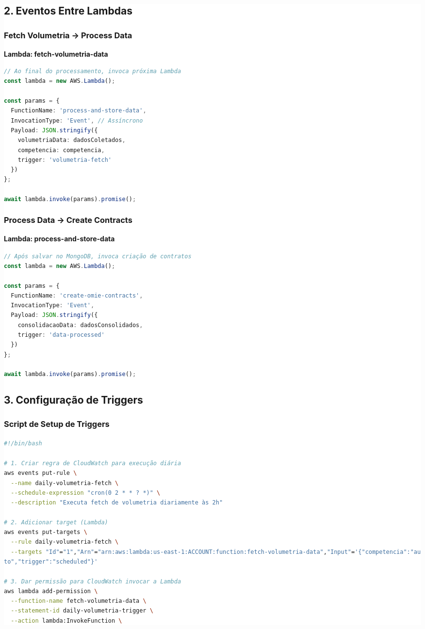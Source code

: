 ## 2. Eventos Entre Lambdas

### Fetch Volumetria → Process Data
**Lambda: fetch-volumetria-data**
```typescript
// Ao final do processamento, invoca próxima Lambda
const lambda = new AWS.Lambda();

const params = {
  FunctionName: 'process-and-store-data',
  InvocationType: 'Event', // Assíncrono
  Payload: JSON.stringify({
    volumetriaData: dadosColetados,
    competencia: competencia,
    trigger: 'volumetria-fetch'
  })
};

await lambda.invoke(params).promise();
```

### Process Data → Create Contracts
**Lambda: process-and-store-data**
```typescript
// Após salvar no MongoDB, invoca criação de contratos
const lambda = new AWS.Lambda();

const params = {
  FunctionName: 'create-omie-contracts',
  InvocationType: 'Event',
  Payload: JSON.stringify({
    consolidacaoData: dadosConsolidados,
    trigger: 'data-processed'
  })
};

await lambda.invoke(params).promise();
```

## 3. Configuração de Triggers

### Script de Setup de Triggers
```bash
#!/bin/bash

# 1. Criar regra de CloudWatch para execução diária
aws events put-rule \
  --name daily-volumetria-fetch \
  --schedule-expression "cron(0 2 * * ? *)" \
  --description "Executa fetch de volumetria diariamente às 2h"

# 2. Adicionar target (Lambda)
aws events put-targets \
  --rule daily-volumetria-fetch \
  --targets "Id"="1","Arn"="arn:aws:lambda:us-east-1:ACCOUNT:function:fetch-volumetria-data","Input"='{"competencia":"auto","trigger":"scheduled"}'

# 3. Dar permissão para CloudWatch invocar a Lambda
aws lambda add-permission \
  --function-name fetch-volumetria-data \
  --statement-id daily-volumetria-trigger \
  --action lambda:InvokeFunction \
```